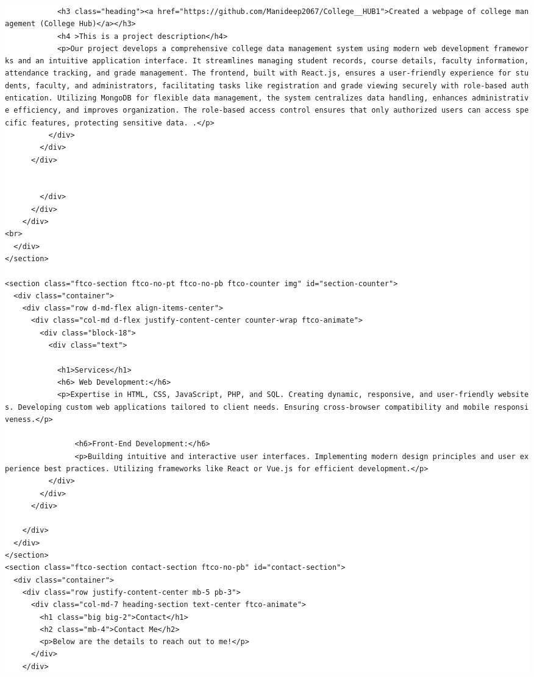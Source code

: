                 <h3 class="heading"><a href="https://github.com/Manideep2067/College__HUB1">Created a webpage of college management (College Hub)</a></h3>
				<h4 >This is a project description</h4>
                <p>Our project develops a comprehensive college data management system using modern web development frameworks and an intuitive application interface. It streamlines managing student records, course details, faculty information, attendance tracking, and grade management. The frontend, built with React.js, ensures a user-friendly experience for students, faculty, and administrators, facilitating tasks like registration and grade viewing securely with role-based authentication. Utilizing MongoDB for flexible data management, the system centralizes data handling, enhances administrative efficiency, and improves organization. The role-based access control ensures that only authorized users can access specific features, protecting sensitive data. .</p>
              </div>
            </div>
          </div>
          
          
            </div>
          </div>
        </div>
	<br>
	  </div>
    </section>

	<section class="ftco-section ftco-no-pt ftco-no-pb ftco-counter img" id="section-counter">
      <div class="container">
		<div class="row d-md-flex align-items-center">
          <div class="col-md d-flex justify-content-center counter-wrap ftco-animate">
            <div class="block-18">
              <div class="text">
                
                <h1>Services</h1>
				<h6> Web Development:</h6>
				<p>Expertise in HTML, CSS, JavaScript, PHP, and SQL. Creating dynamic, responsive, and user-friendly websites. Developing custom web applications tailored to client needs. Ensuring cross-browser compatibility and mobile responsiveness.</p>

					<h6>Front-End Development:</h6>
					<p>Building intuitive and interactive user interfaces. Implementing modern design principles and user experience best practices. Utilizing frameworks like React or Vue.js for efficient development.</p>
              </div>
            </div>
          </div>

        </div>
      </div>
	</section>
    <section class="ftco-section contact-section ftco-no-pb" id="contact-section">
      <div class="container">
      	<div class="row justify-content-center mb-5 pb-3">
          <div class="col-md-7 heading-section text-center ftco-animate">
            <h1 class="big big-2">Contact</h1>
            <h2 class="mb-4">Contact Me</h2>
            <p>Below are the details to reach out to me!</p>
          </div>
        </div>
